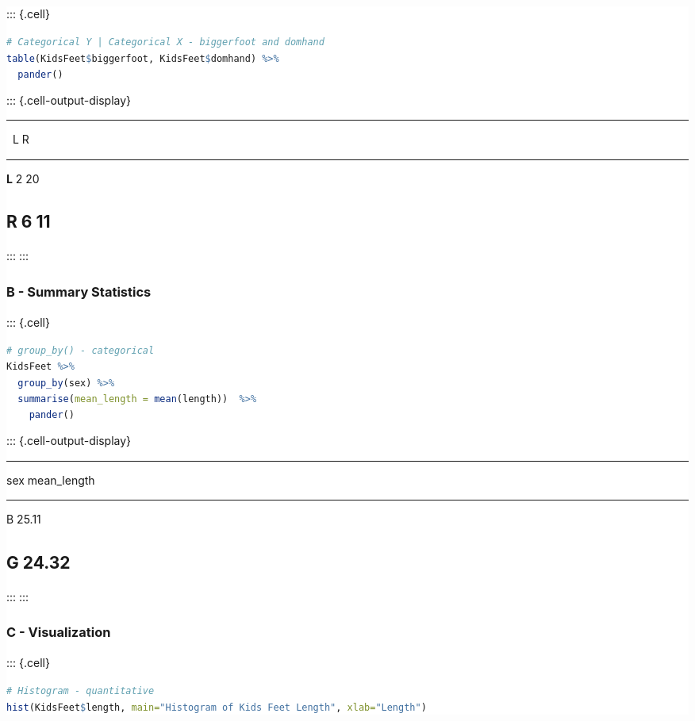::: {.cell}

```{.r .cell-code}
# Categorical Y | Categorical X - biggerfoot and domhand
table(KidsFeet$biggerfoot, KidsFeet$domhand) %>%
  pander()
```

::: {.cell-output-display}

-----------------
 &nbsp;   L   R  
-------- --- ----
 **L**    2   20 

 **R**    6   11 
-----------------


:::
:::



### B - Summary Statistics



::: {.cell}

```{.r .cell-code}
# group_by() - categorical
KidsFeet %>% 
  group_by(sex) %>% 
  summarise(mean_length = mean(length))  %>%
    pander()
```

::: {.cell-output-display}

-------------------
 sex   mean_length 
----- -------------
  B       25.11    

  G       24.32    
-------------------


:::
:::



### C - Visualization



::: {.cell}

```{.r .cell-code}
# Histogram - quantitative
hist(KidsFeet$length, main="Histogram of Kids Feet Length", xlab="Length")
```
